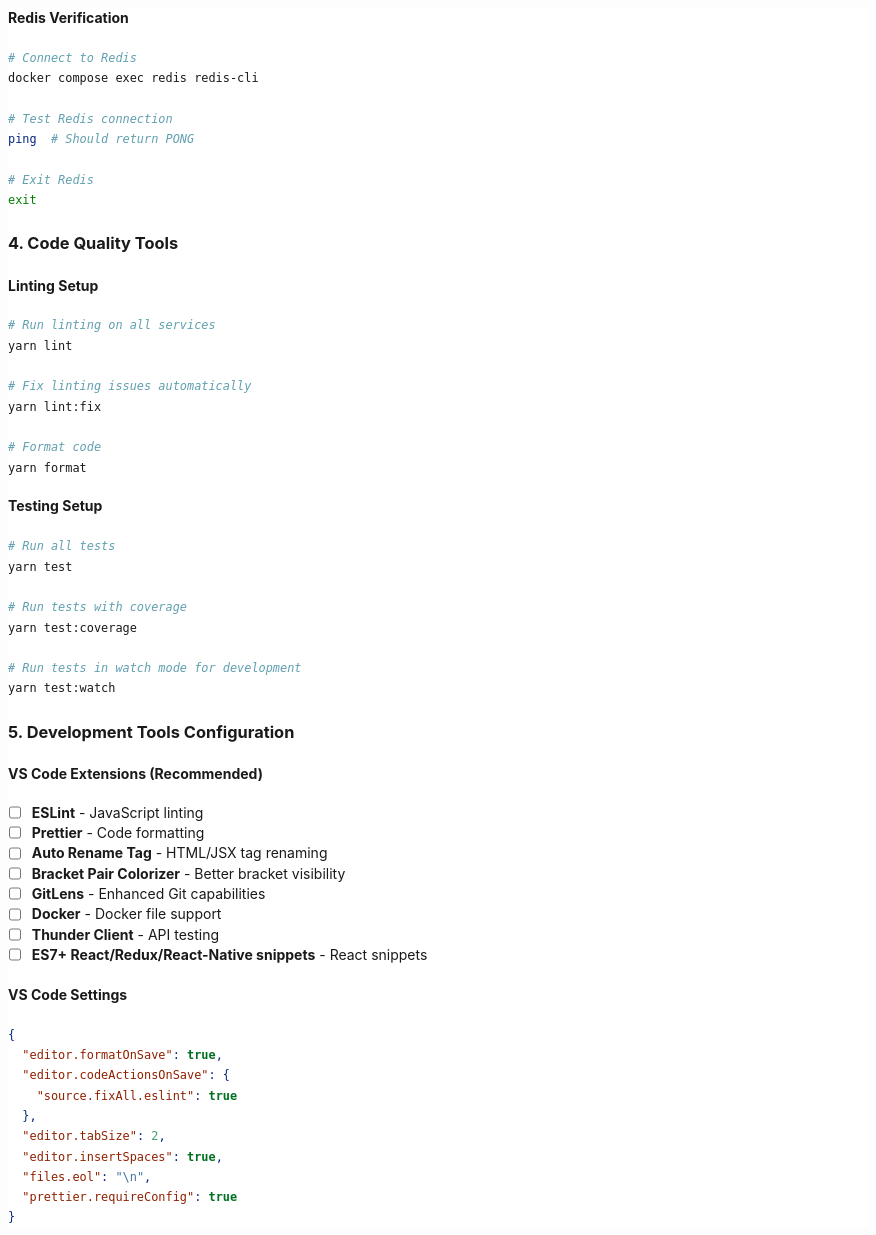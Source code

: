 #### Redis Verification
```bash
# Connect to Redis
docker compose exec redis redis-cli

# Test Redis connection
ping  # Should return PONG

# Exit Redis
exit
```

### 4. Code Quality Tools

#### Linting Setup
```bash
# Run linting on all services
yarn lint

# Fix linting issues automatically
yarn lint:fix

# Format code
yarn format
```

#### Testing Setup
```bash
# Run all tests
yarn test

# Run tests with coverage
yarn test:coverage

# Run tests in watch mode for development
yarn test:watch
```

### 5. Development Tools Configuration

#### VS Code Extensions (Recommended)
- [ ] **ESLint** - JavaScript linting
- [ ] **Prettier** - Code formatting
- [ ] **Auto Rename Tag** - HTML/JSX tag renaming
- [ ] **Bracket Pair Colorizer** - Better bracket visibility
- [ ] **GitLens** - Enhanced Git capabilities
- [ ] **Docker** - Docker file support
- [ ] **Thunder Client** - API testing
- [ ] **ES7+ React/Redux/React-Native snippets** - React snippets

#### VS Code Settings
```json
{
  "editor.formatOnSave": true,
  "editor.codeActionsOnSave": {
    "source.fixAll.eslint": true
  },
  "editor.tabSize": 2,
  "editor.insertSpaces": true,
  "files.eol": "\n",
  "prettier.requireConfig": true
}
```
